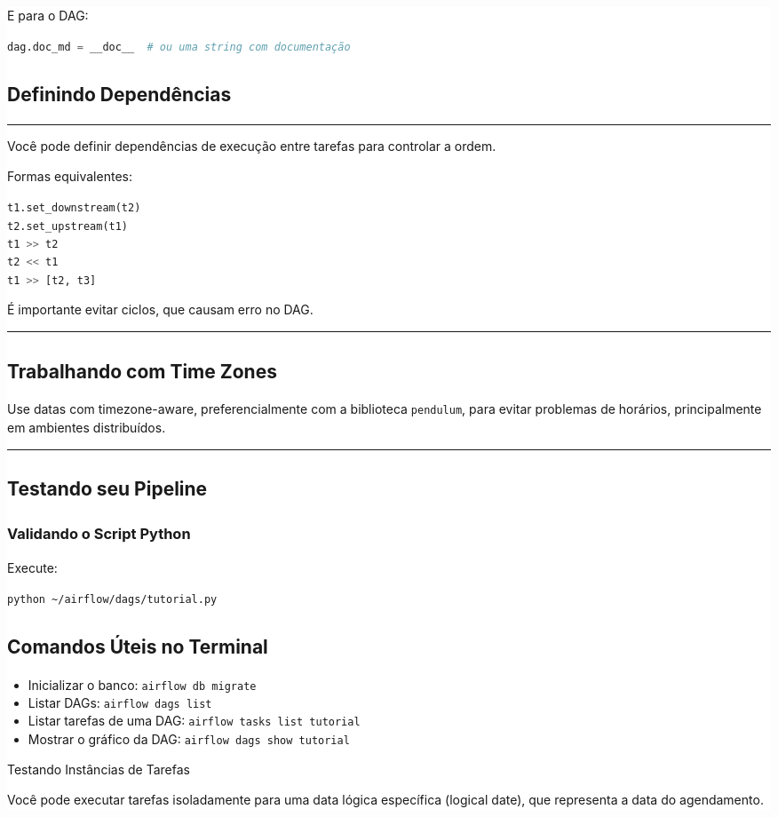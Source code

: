 E para o DAG:
```python
dag.doc_md = __doc__  # ou uma string com documentação

```

## Definindo Dependências
----------------------

Você pode definir dependências de execução entre tarefas para controlar a ordem.

Formas equivalentes:

```python
t1.set_downstream(t2)
t2.set_upstream(t1)
t1 >> t2
t2 << t1
t1 >> [t2, t3]

```
É importante evitar ciclos, que causam erro no DAG.

* * * * *

Trabalhando com Time Zones
--------------------------

Use datas com timezone-aware, preferencialmente com a biblioteca `pendulum`, para evitar problemas de horários, principalmente em ambientes distribuídos.

* * * * *

Testando seu Pipeline
---------------------

### Validando o Script Python

Execute:

```bash
python ~/airflow/dags/tutorial.py
```

## Comandos Úteis no Terminal

- Inicializar o banco: `airflow db migrate`
- Listar DAGs: `airflow dags list`
- Listar tarefas de uma DAG: `airflow tasks list tutorial`
- Mostrar o gráfico da DAG: `airflow dags show tutorial`

Testando Instâncias de Tarefas

Você pode executar tarefas isoladamente para uma data lógica específica (logical date), que representa a data do agendamento.
